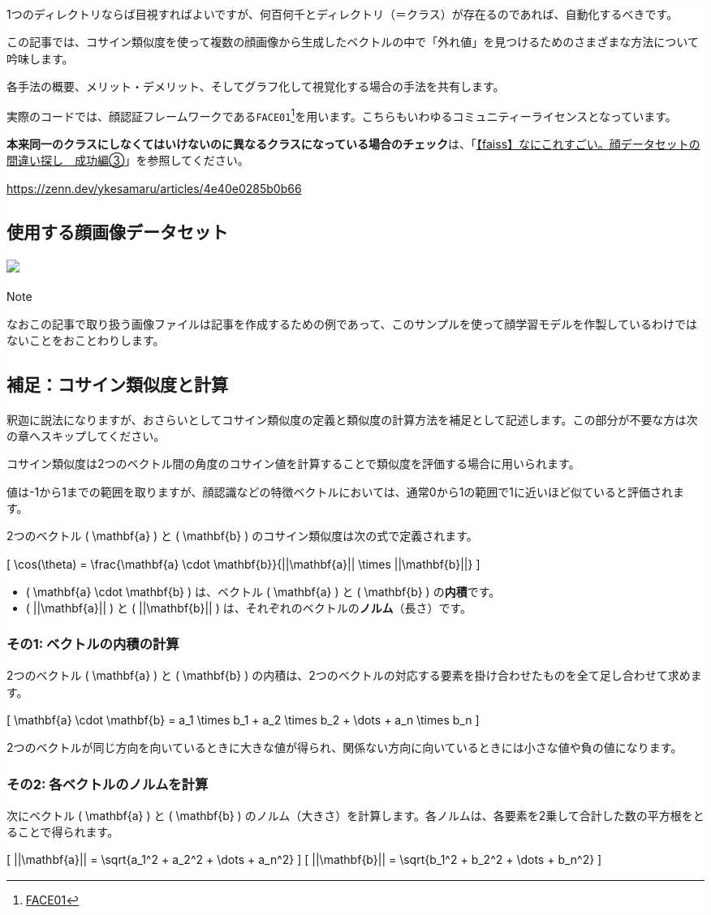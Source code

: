 1つのディレクトリならば目視すればよいですが、何百何千とディレクトリ（＝クラス）が存在るのであれば、自動化するべきです。

この記事では、コサイン類似度を使って複数の顔画像から生成したベクトルの中で「外れ値」を見つけるためのさまざまな方法について吟味します。

各手法の概要、メリット・デメリット、そしてグラフ化して視覚化する場合の手法を共有します。

実際のコードでは、顔認証フレームワークである`FACE01`[^2]を用います。こちらもいわゆるコミュニティーライセンスとなっています。
[^2]: [FACE01](https://github.com/yKesamaru/FACE01_DEV)

**本来同一のクラスにしなくてはいけないのに異なるクラスになっている場合のチェック**は、「[【faiss】なにこれすごい。顔データセットの間違い探し　成功編③](https://zenn.dev/ykesamaru/articles/4e40e0285b0b66)」を参照してください。

https://zenn.dev/ykesamaru/articles/4e40e0285b0b66

## 使用する顔画像データセット
![](assets/2024-11-06-16-52-18.png)



> [!NOTE]
> 
> なおこの記事で取り扱う画像ファイルは記事を作成するための例であって、このサンプルを使って顔学習モデルを作製しているわけではないことをおことわりします。



## 補足：コサイン類似度と計算
釈迦に説法になりますが、おさらいとしてコサイン類似度の定義と類似度の計算方法を補足として記述します。この部分が不要な方は次の章へスキップしてください。

コサイン類似度は2つのベクトル間の角度のコサイン値を計算することで類似度を評価する場合に用いられます。

値は-1から1までの範囲を取りますが、顔認識などの特徴ベクトルにおいては、通常0から1の範囲で1に近いほど似ていると評価されます。

2つのベクトル \( \mathbf{a} \) と \( \mathbf{b} \) のコサイン類似度は次の式で定義されます。

\[
\cos(\theta) = \frac{\mathbf{a} \cdot \mathbf{b}}{||\mathbf{a}|| \times ||\mathbf{b}||}
\]

- \( \mathbf{a} \cdot \mathbf{b} \) は、ベクトル \( \mathbf{a} \) と \( \mathbf{b} \) の**内積**です。
- \( ||\mathbf{a}|| \) と \( ||\mathbf{b}|| \) は、それぞれのベクトルの**ノルム**（長さ）です。


### その1: ベクトルの内積の計算
2つのベクトル \( \mathbf{a} \) と \( \mathbf{b} \) の内積は、2つのベクトルの対応する要素を掛け合わせたものを全て足し合わせて求めます。

\[
\mathbf{a} \cdot \mathbf{b} = a_1 \times b_1 + a_2 \times b_2 + \dots + a_n \times b_n
\]

2つのベクトルが同じ方向を向いているときに大きな値が得られ、関係ない方向に向いているときには小さな値や負の値になります。

### その2: 各ベクトルのノルムを計算
次にベクトル \( \mathbf{a} \) と \( \mathbf{b} \) のノルム（大きさ）を計算します。各ノルムは、各要素を2乗して合計した数の平方根をとることで得られます。

\[
||\mathbf{a}|| = \sqrt{a_1^2 + a_2^2 + \dots + a_n^2}
\]
\[
||\mathbf{b}|| = \sqrt{b_1^2 + b_2^2 + \dots + b_n^2}
\]


[^0]: 学習データに含まれないクラスのデータも識別し、その場合には「未知のクラス」として分類するような画像分類のタスク。例えば工業製品の不良品チェックや農作物の分類、顔認証など。
[^1]: 詳しくは[ライセンス](https://github.com/yKesamaru/FACE01_trained_models/blob/master/LICENSE)をご参照ください。